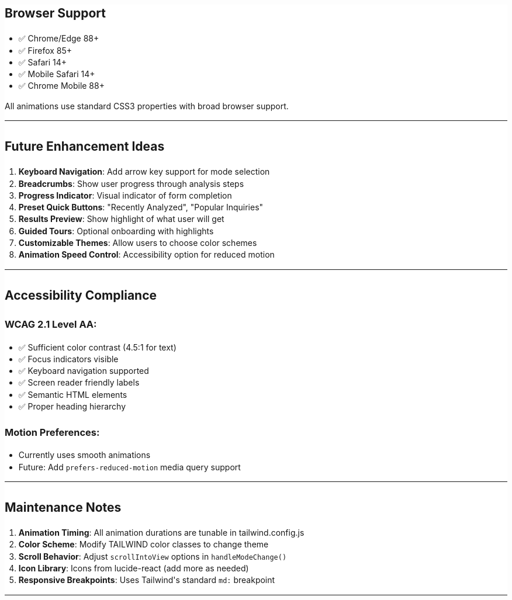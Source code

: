 
## Browser Support

- ✅ Chrome/Edge 88+
- ✅ Firefox 85+
- ✅ Safari 14+
- ✅ Mobile Safari 14+
- ✅ Chrome Mobile 88+

All animations use standard CSS3 properties with broad browser support.

---

## Future Enhancement Ideas

1. **Keyboard Navigation**: Add arrow key support for mode selection
2. **Breadcrumbs**: Show user progress through analysis steps
3. **Progress Indicator**: Visual indicator of form completion
4. **Preset Quick Buttons**: "Recently Analyzed", "Popular Inquiries"
5. **Results Preview**: Show highlight of what user will get
6. **Guided Tours**: Optional onboarding with highlights
7. **Customizable Themes**: Allow users to choose color schemes
8. **Animation Speed Control**: Accessibility option for reduced motion

---

## Accessibility Compliance

### WCAG 2.1 Level AA:
- ✅ Sufficient color contrast (4.5:1 for text)
- ✅ Focus indicators visible
- ✅ Keyboard navigation supported
- ✅ Screen reader friendly labels
- ✅ Semantic HTML elements
- ✅ Proper heading hierarchy

### Motion Preferences:
- Currently uses smooth animations
- Future: Add `prefers-reduced-motion` media query support

---

## Maintenance Notes

1. **Animation Timing**: All animation durations are tunable in tailwind.config.js
2. **Color Scheme**: Modify TAILWIND color classes to change theme
3. **Scroll Behavior**: Adjust `scrollIntoView` options in `handleModeChange()`
4. **Icon Library**: Icons from lucide-react (add more as needed)
5. **Responsive Breakpoints**: Uses Tailwind's standard `md:` breakpoint

---
